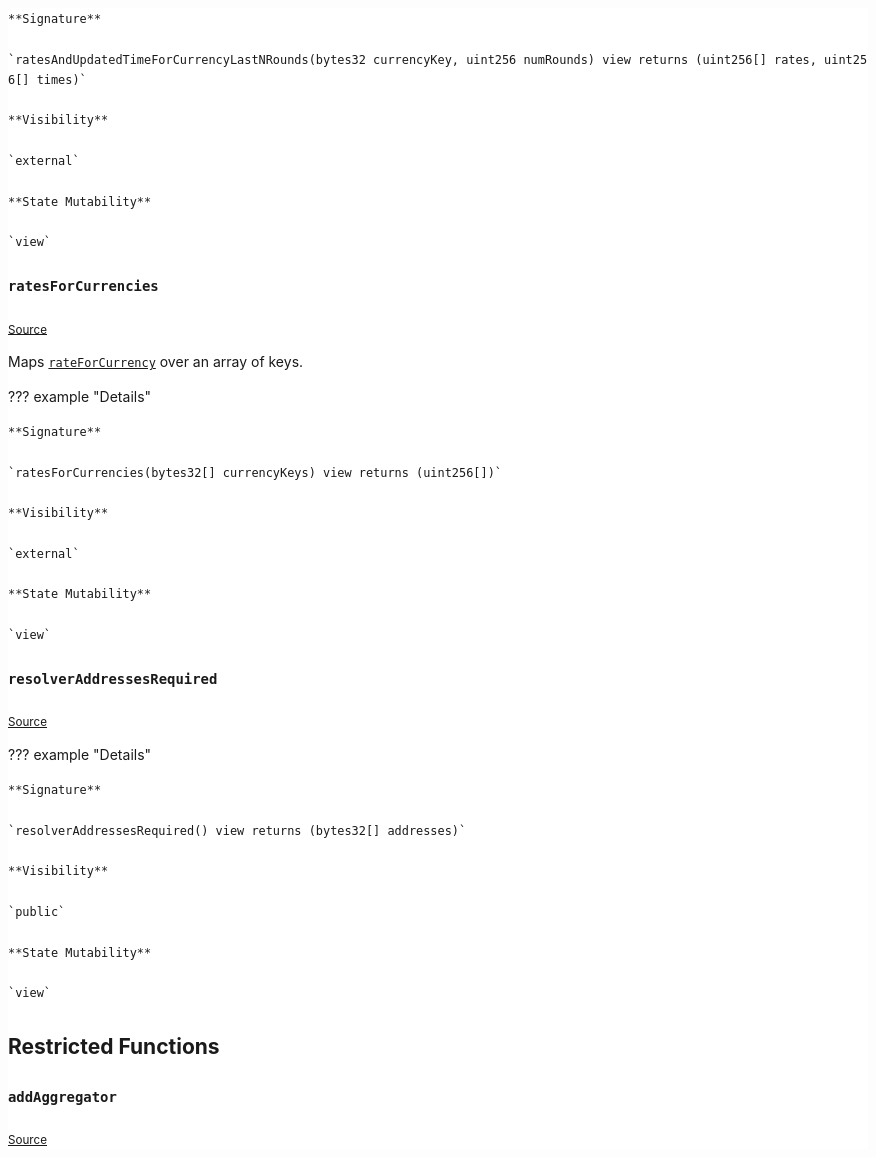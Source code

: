     **Signature**

    `ratesAndUpdatedTimeForCurrencyLastNRounds(bytes32 currencyKey, uint256 numRounds) view returns (uint256[] rates, uint256[] times)`

    **Visibility**

    `external`

    **State Mutability**

    `view`

### `ratesForCurrencies`

<sub>[Source](https://github.com/Synthetixio/synthetix/tree/v2.50.1-ovm-alpha/contracts/ExchangeRates.sol#L369)</sub>

Maps [`rateForCurrency`](#rateforcurrency) over an array of keys.

??? example "Details"

    **Signature**

    `ratesForCurrencies(bytes32[] currencyKeys) view returns (uint256[])`

    **Visibility**

    `external`

    **State Mutability**

    `view`

### `resolverAddressesRequired`

<sub>[Source](https://github.com/Synthetixio/synthetix/tree/v2.50.1-ovm-alpha/contracts/ExchangeRates.sol#L214)</sub>

??? example "Details"

    **Signature**

    `resolverAddressesRequired() view returns (bytes32[] addresses)`

    **Visibility**

    `public`

    **State Mutability**

    `view`

## Restricted Functions

### `addAggregator`

<sub>[Source](https://github.com/Synthetixio/synthetix/tree/v2.50.1-ovm-alpha/contracts/ExchangeRates.sol#L164)</sub>
